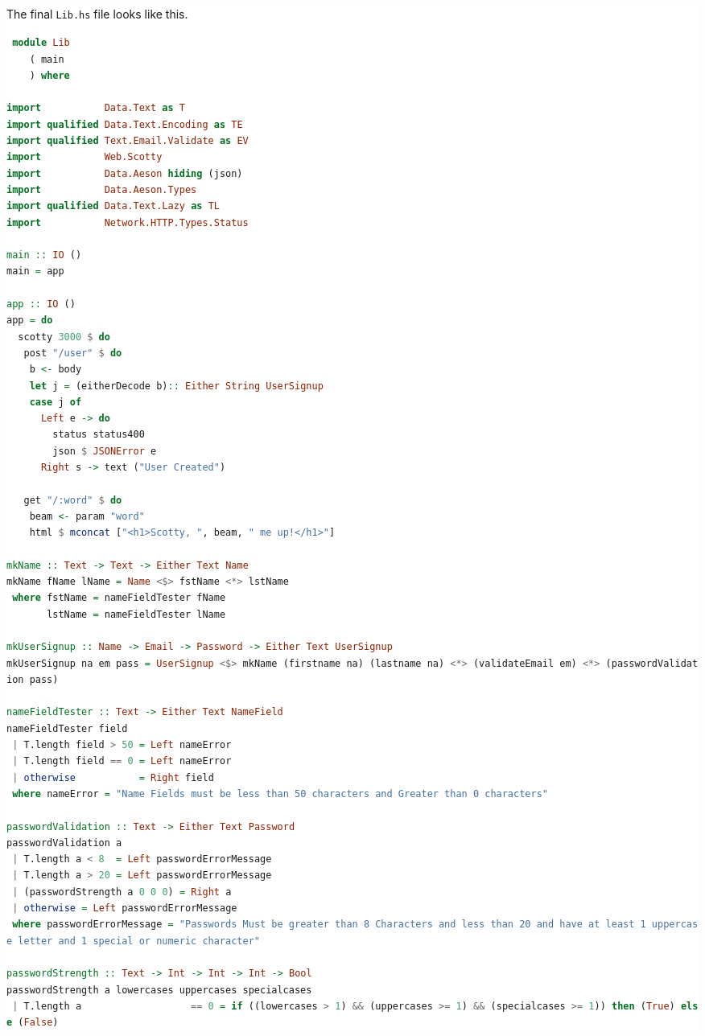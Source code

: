  The final `Lib.hs` file looks like this.

```haskell
 module Lib
    ( main
    ) where

import           Data.Text as T
import qualified Data.Text.Encoding as TE
import qualified Text.Email.Validate as EV
import           Web.Scotty
import           Data.Aeson hiding (json)
import           Data.Aeson.Types
import qualified Data.Text.Lazy as TL
import           Network.HTTP.Types.Status

main :: IO ()
main = app

app :: IO ()
app = do
  scotty 3000 $ do
   post "/user" $ do
    b <- body
    let j = (eitherDecode b):: Either String UserSignup
    case j of
      Left e -> do
        status status400
        json $ JSONError e
      Right s -> text ("User Created")

   get "/:word" $ do
    beam <- param "word"
    html $ mconcat ["<h1>Scotty, ", beam, " me up!</h1>"]

mkName :: Text -> Text -> Either Text Name
mkName fName lName = Name <$> fstName <*> lstName 
 where fstName = nameFieldTester fName
       lstName = nameFieldTester lName

mkUserSignup :: Name -> Email -> Password -> Either Text UserSignup
mkUserSignup na em pass = UserSignup <$> mkName (firstname na) (lastname na) <*> (validateEmail em) <*> (passwordValidation pass)  

nameFieldTester :: Text -> Either Text NameField
nameFieldTester field
 | T.length field > 50 = Left nameError
 | T.length field == 0 = Left nameError
 | otherwise           = Right field
 where nameError = "Name Fields must be less than 50 characters and Greater than 0 characters"

passwordValidation :: Text -> Either Text Password
passwordValidation a
 | T.length a < 8  = Left passwordErrorMessage
 | T.length a > 20 = Left passwordErrorMessage
 | (passwordStrength a 0 0 0) = Right a
 | otherwise = Left passwordErrorMessage
 where passwordErrorMessage = "Passwords Must be greater than 8 Characters and less than 20 and have at least 1 uppercase letter and 1 special or numeric character"

passwordStrength :: Text -> Int -> Int -> Int -> Bool
passwordStrength a lowercases uppercases specialcases
 | T.length a                   == 0 = if ((lowercases > 1) && (uppercases >= 1) && (specialcases >= 1)) then (True) else (False)
```